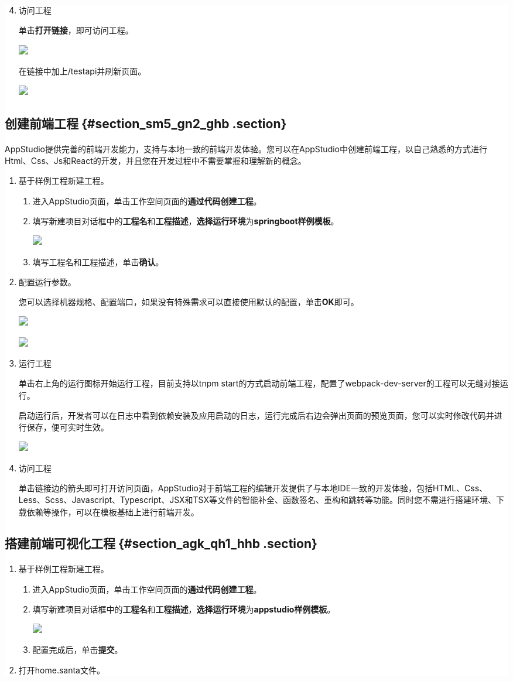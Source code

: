 4.  访问工程

    单击**打开链接**，即可访问工程。

    ![](http://static-aliyun-doc.oss-cn-hangzhou.aliyuncs.com/assets/img/136608/155969994242041_zh-CN.png)

    在链接中加上/testapi并刷新页面。

    ![](http://static-aliyun-doc.oss-cn-hangzhou.aliyuncs.com/assets/img/136608/155969994342042_zh-CN.png)


## 创建前端工程 {#section_sm5_gn2_ghb .section}

AppStudio提供完善的前端开发能力，支持与本地一致的前端开发体验。您可以在AppStudio中创建前端工程，以自己熟悉的方式进行Html、Css、Js和React的开发，并且您在开发过程中不需要掌握和理解新的概念。

1.  基于样例工程新建工程。
    1.  进入AppStudio页面，单击工作空间页面的**通过代码创建工程**。
    2.  填写新建项目对话框中的**工程名**和**工程描述**，**选择运行环境**为**springboot样例模板**。

        ![](http://static-aliyun-doc.oss-cn-hangzhou.aliyuncs.com/assets/img/136608/155969994348713_zh-CN.png)

    3.  填写工程名和工程描述，单击**确认**。
2.  配置运行参数。

    您可以选择机器规格、配置端口，如果没有特殊需求可以直接使用默认的配置，单击**OK**即可。

    ![](http://static-aliyun-doc.oss-cn-hangzhou.aliyuncs.com/assets/img/136608/155969994342131_zh-CN.png)

    ![](http://static-aliyun-doc.oss-cn-hangzhou.aliyuncs.com/assets/img/136608/155969994348714_zh-CN.png)

3.  运行工程

    单击右上角的运行图标开始运行工程，目前支持以tnpm start的方式启动前端工程，配置了webpack-dev-server的工程可以无缝对接运行。

    启动运行后，开发者可以在日志中看到依赖安装及应用启动的日志，运行完成后右边会弹出页面的预览页面，您可以实时修改代码并进行保存，便可实时生效。

    ![](http://static-aliyun-doc.oss-cn-hangzhou.aliyuncs.com/assets/img/136608/155969994342135_zh-CN.png)

4.  访问工程

    单击链接边的箭头即可打开访问页面，AppStudio对于前端工程的编辑开发提供了与本地IDE一致的开发体验，包括HTML、Css、Less、Scss、Javascript、Typescript、JSX和TSX等文件的智能补全、函数签名、重构和跳转等功能。同时您不需进行搭建环境、下载依赖等操作，可以在模板基础上进行前端开发。


## 搭建前端可视化工程 {#section_agk_qh1_hhb .section}

1.  基于样例工程新建工程。
    1.  进入AppStudio页面，单击工作空间页面的**通过代码创建工程**。
    2.  填写新建项目对话框中的**工程名**和**工程描述**，**选择运行环境**为**appstudio样例模板**。

        ![](http://static-aliyun-doc.oss-cn-hangzhou.aliyuncs.com/assets/img/136608/155969994348717_zh-CN.png)

    3.  配置完成后，单击**提交**。
2.  打开home.santa文件。
